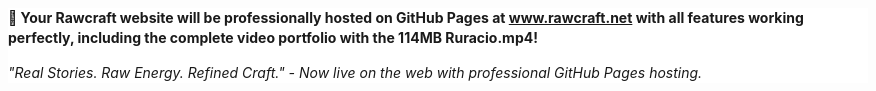 
**🚀 Your Rawcraft website will be professionally hosted on GitHub Pages at www.rawcraft.net with all features working perfectly, including the complete video portfolio with the 114MB Ruracio.mp4!**

*"Real Stories. Raw Energy. Refined Craft." - Now live on the web with professional GitHub Pages hosting.*
